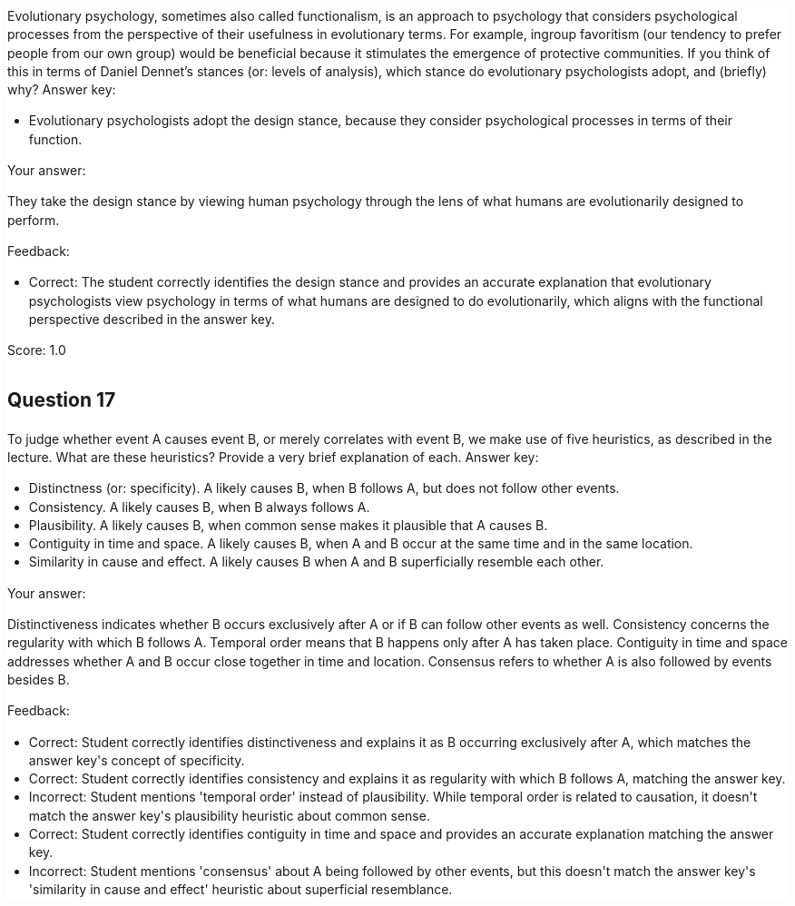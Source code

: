 Evolutionary psychology, sometimes also called functionalism, is an approach to psychology that considers psychological processes from the perspective of their usefulness in evolutionary terms. For example, ingroup favoritism (our tendency to prefer people from our own group) would be beneficial because it stimulates the emergence of protective communities. If you think of this in terms of Daniel Dennet’s stances (or: levels of analysis), which stance do evolutionary psychologists adopt, and (briefly) why?
Answer key:

- Evolutionary psychologists adopt the design stance, because they consider psychological processes in terms of their function.

Your answer:

They take the design stance by viewing human psychology through the lens of what humans are evolutionarily designed to perform.

Feedback:

- Correct: The student correctly identifies the design stance and provides an accurate explanation that evolutionary psychologists view psychology in terms of what humans are designed to do evolutionarily, which aligns with the functional perspective described in the answer key.

Score: 1.0

## Question 17
            
To judge whether event A causes event B, or merely correlates with event B, we make use of five heuristics, as described in the lecture. What are these heuristics? Provide a very brief explanation of each.
Answer key:

- Distinctness (or: specificity). A likely causes B, when B follows A, but does not follow other events.
- Consistency. A likely causes B, when B always follows A.
- Plausibility. A likely causes B, when common sense makes it plausible that A causes B.
- Contiguity in time and space. A likely causes B, when A and B occur at the same time and in the same location.
- Similarity in cause and effect. A likely causes B when A and B superficially resemble each other.

Your answer:

Distinctiveness indicates whether B occurs exclusively after A or if B can follow other events as well. Consistency concerns the regularity with which B follows A. Temporal order means that B happens only after A has taken place. Contiguity in time and space addresses whether A and B occur close together in time and location. Consensus refers to whether A is also followed by events besides B.

Feedback:

- Correct: Student correctly identifies distinctiveness and explains it as B occurring exclusively after A, which matches the answer key's concept of specificity.
- Correct: Student correctly identifies consistency and explains it as regularity with which B follows A, matching the answer key.
- Incorrect: Student mentions 'temporal order' instead of plausibility. While temporal order is related to causation, it doesn't match the answer key's plausibility heuristic about common sense.
- Correct: Student correctly identifies contiguity in time and space and provides an accurate explanation matching the answer key.
- Incorrect: Student mentions 'consensus' about A being followed by other events, but this doesn't match the answer key's 'similarity in cause and effect' heuristic about superficial resemblance.
